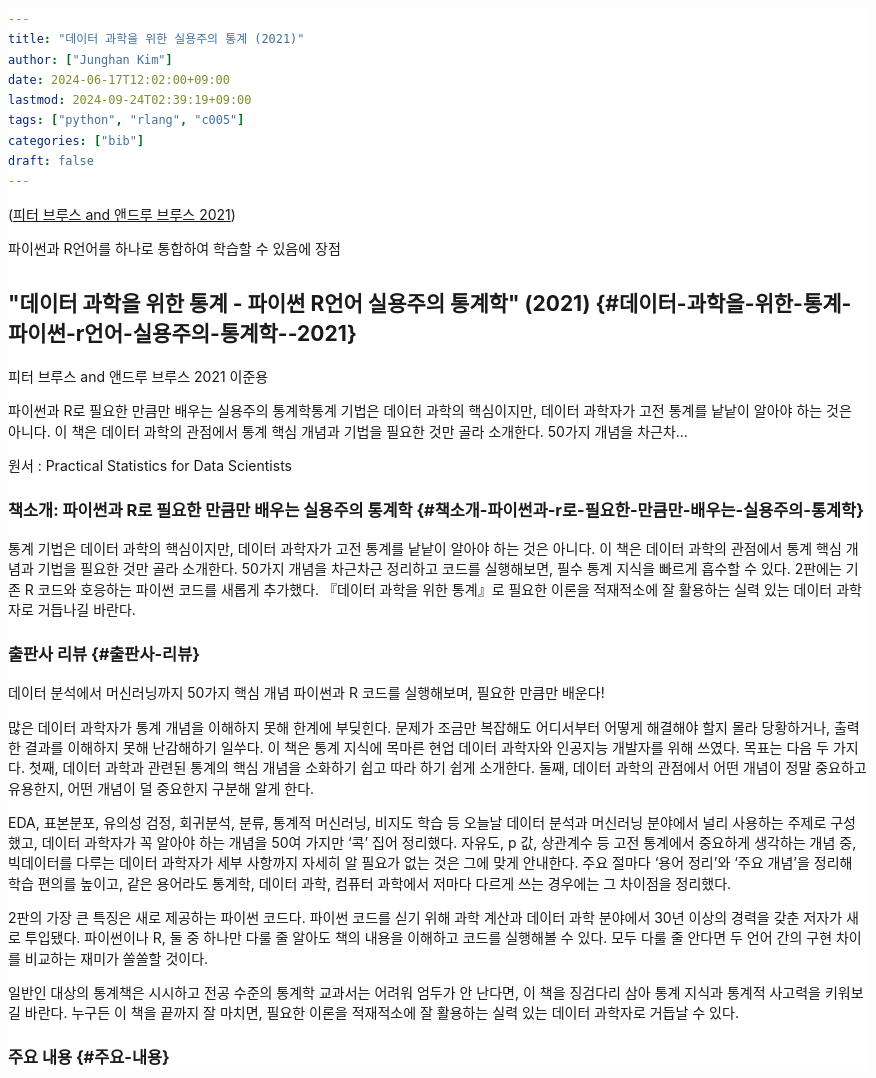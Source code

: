 ```yaml
---
title: "데이터 과학을 위한 실용주의 통계 (2021)"
author: ["Junghan Kim"]
date: 2024-06-17T12:02:00+09:00
lastmod: 2024-09-24T02:39:19+09:00
tags: ["python", "rlang", "c005"]
categories: ["bib"]
draft: false
---
```


(<a href="#citeproc_bib_item_1">피터 브루스 and 앤드루 브루스 2021</a>)

파이썬과 R언어를 하나로 통합하여 학습할 수 있음에 장점


## "데이터 과학을 위한 통계 - 파이썬 R언어 실용주의 통계학" (2021) {#데이터-과학을-위한-통계-파이썬-r언어-실용주의-통계학--2021}

피터 브루스 and 앤드루 브루스 2021 이준용

파이썬과 R로 필요한 만큼만 배우는 실용주의 통계학통계 기법은 데이터 과학의 핵심이지만, 데이터 과학자가 고전 통계를 낱낱이 알아야 하는 것은 아니다. 이 책은 데이터 과학의 관점에서 통계 핵심 개념과 기법을 필요한 것만 골라 소개한다. 50가지 개념을 차근차...

원서 : Practical Statistics for Data Scientists


### 책소개: 파이썬과 R로 필요한 만큼만 배우는 실용주의 통계학 {#책소개-파이썬과-r로-필요한-만큼만-배우는-실용주의-통계학}

통계 기법은 데이터 과학의 핵심이지만, 데이터 과학자가 고전 통계를 낱낱이 알아야 하는 것은 아니다. 이 책은 데이터 과학의 관점에서 통계 핵심 개념과 기법을 필요한 것만 골라 소개한다. 50가지 개념을 차근차근 정리하고 코드를 실행해보면, 필수 통계 지식을 빠르게 흡수할 수 있다. 2판에는 기존 R 코드와 호응하는 파이썬 코드를 새롭게 추가했다. 『데이터 과학을 위한 통계』로 필요한 이론을 적재적소에 잘 활용하는 실력 있는 데이터 과학자로 거듭나길 바란다.


### 출판사 리뷰 {#출판사-리뷰}

데이터 분석에서 머신러닝까지 50가지 핵심 개념 파이썬과 R 코드를 실행해보며, 필요한 만큼만 배운다!

많은 데이터 과학자가 통계 개념을 이해하지 못해 한계에 부딪힌다. 문제가 조금만 복잡해도 어디서부터 어떻게 해결해야 할지 몰라 당황하거나, 출력한 결과를 이해하지 못해 난감해하기 일쑤다. 이 책은 통계 지식에 목마른 현업 데이터 과학자와 인공지능 개발자를 위해 쓰였다. 목표는 다음 두 가지다. 첫째, 데이터 과학과 관련된 통계의 핵심 개념을 소화하기 쉽고 따라 하기 쉽게 소개한다. 둘째, 데이터 과학의 관점에서 어떤 개념이 정말 중요하고 유용한지, 어떤 개념이 덜 중요한지 구분해 알게 한다.

EDA, 표본분포, 유의성 검정, 회귀분석, 분류, 통계적 머신러닝, 비지도 학습 등 오늘날 데이터 분석과 머신러닝 분야에서 널리 사용하는 주제로 구성했고, 데이터 과학자가 꼭 알아야 하는 개념을 50여 가지만 ‘콕’ 집어 정리했다. 자유도, p 값, 상관계수 등 고전 통계에서 중요하게 생각하는 개념 중, 빅데이터를 다루는 데이터 과학자가 세부 사항까지 자세히 알 필요가 없는 것은 그에 맞게 안내한다. 주요 절마다 ‘용어 정리’와 ‘주요 개념’을 정리해 학습 편의를 높이고, 같은 용어라도 통계학, 데이터 과학, 컴퓨터 과학에서 저마다 다르게 쓰는 경우에는 그 차이점을 정리했다.

2판의 가장 큰 특징은 새로 제공하는 파이썬 코드다. 파이썬 코드를 싣기 위해 과학 계산과 데이터 과학 분야에서 30년 이상의 경력을 갖춘 저자가 새로 투입됐다. 파이썬이나 R, 둘 중 하나만 다룰 줄 알아도 책의 내용을 이해하고 코드를 실행해볼 수 있다. 모두 다룰 줄 안다면 두 언어 간의 구현 차이를 비교하는 재미가 쏠쏠할 것이다.

일반인 대상의 통계책은 시시하고 전공 수준의 통계학 교과서는 어려워 엄두가 안 난다면, 이 책을 징검다리 삼아 통계 지식과 통계적 사고력을 키워보길 바란다. 누구든 이 책을 끝까지 잘 마치면, 필요한 이론을 적재적소에 잘 활용하는 실력 있는 데이터 과학자로 거듭날 수 있다.


### 주요 내용 {#주요-내용}
